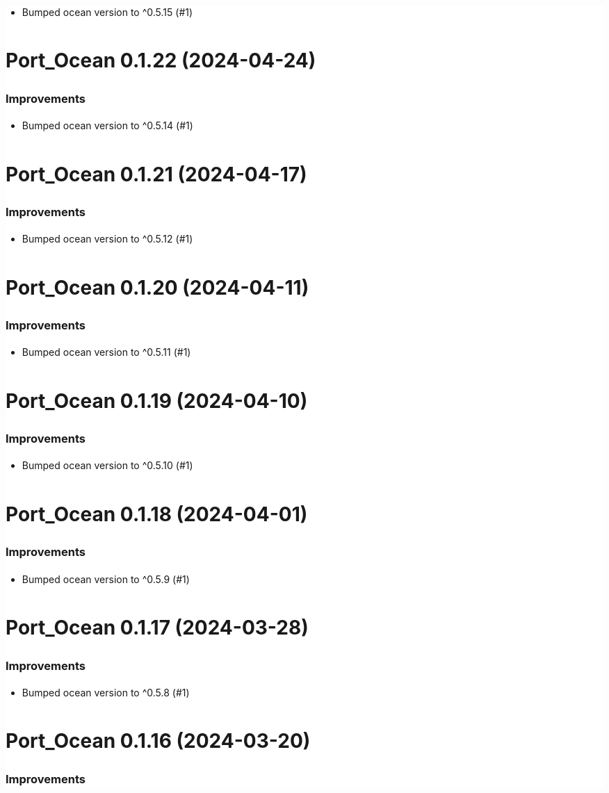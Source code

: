 - Bumped ocean version to ^0.5.15 (#1)


# Port_Ocean 0.1.22 (2024-04-24)

### Improvements

- Bumped ocean version to ^0.5.14 (#1)


# Port_Ocean 0.1.21 (2024-04-17)

### Improvements

- Bumped ocean version to ^0.5.12 (#1)


# Port_Ocean 0.1.20 (2024-04-11)

### Improvements

- Bumped ocean version to ^0.5.11 (#1)


# Port_Ocean 0.1.19 (2024-04-10)

### Improvements

- Bumped ocean version to ^0.5.10 (#1)


# Port_Ocean 0.1.18 (2024-04-01)

### Improvements

- Bumped ocean version to ^0.5.9 (#1)


# Port_Ocean 0.1.17 (2024-03-28)

### Improvements

- Bumped ocean version to ^0.5.8 (#1)


# Port_Ocean 0.1.16 (2024-03-20)

### Improvements
